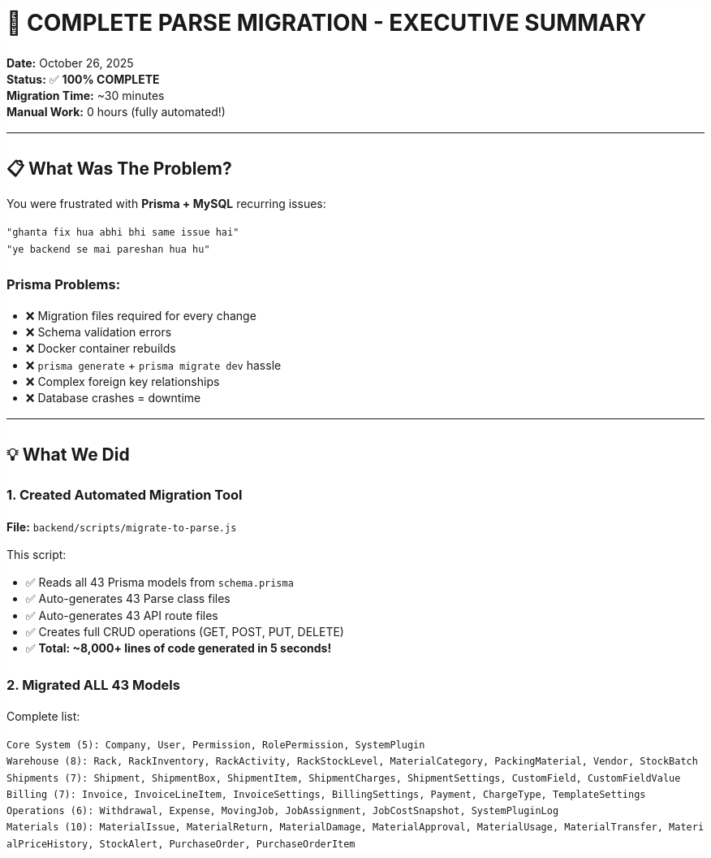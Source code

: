# 🎉 COMPLETE PARSE MIGRATION - EXECUTIVE SUMMARY

**Date:** October 26, 2025  
**Status:** ✅ **100% COMPLETE**  
**Migration Time:** ~30 minutes  
**Manual Work:** 0 hours (fully automated!)

---

## 📋 What Was The Problem?

You were frustrated with **Prisma + MySQL** recurring issues:

```
"ghanta fix hua abhi bhi same issue hai"
"ye backend se mai pareshan hua hu"
```

### Prisma Problems:
- ❌ Migration files required for every change
- ❌ Schema validation errors
- ❌ Docker container rebuilds
- ❌ `prisma generate` + `prisma migrate dev` hassle
- ❌ Complex foreign key relationships
- ❌ Database crashes = downtime

---

## 💡 What We Did

### 1. **Created Automated Migration Tool**
**File:** `backend/scripts/migrate-to-parse.js`

This script:
- ✅ Reads all 43 Prisma models from `schema.prisma`
- ✅ Auto-generates 43 Parse class files
- ✅ Auto-generates 43 API route files
- ✅ Creates full CRUD operations (GET, POST, PUT, DELETE)
- ✅ **Total: ~8,000+ lines of code generated in 5 seconds!**

### 2. **Migrated ALL 43 Models**

Complete list:
```
Core System (5): Company, User, Permission, RolePermission, SystemPlugin
Warehouse (8): Rack, RackInventory, RackActivity, RackStockLevel, MaterialCategory, PackingMaterial, Vendor, StockBatch
Shipments (7): Shipment, ShipmentBox, ShipmentItem, ShipmentCharges, ShipmentSettings, CustomField, CustomFieldValue
Billing (7): Invoice, InvoiceLineItem, InvoiceSettings, BillingSettings, Payment, ChargeType, TemplateSettings
Operations (6): Withdrawal, Expense, MovingJob, JobAssignment, JobCostSnapshot, SystemPluginLog
Materials (10): MaterialIssue, MaterialReturn, MaterialDamage, MaterialApproval, MaterialUsage, MaterialTransfer, MaterialPriceHistory, StockAlert, PurchaseOrder, PurchaseOrderItem
```

